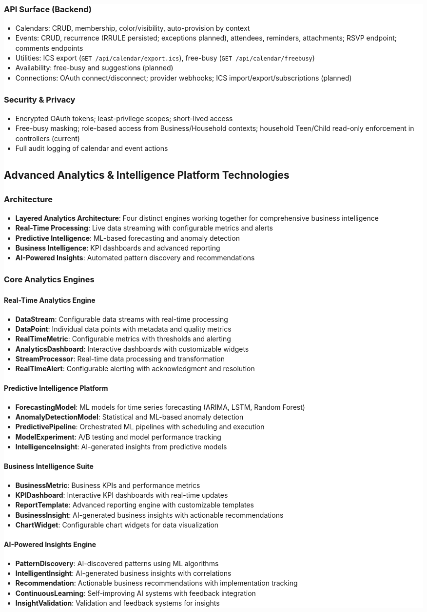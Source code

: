 ### API Surface (Backend)
- Calendars: CRUD, membership, color/visibility, auto-provision by context
- Events: CRUD, recurrence (RRULE persisted; exceptions planned), attendees, reminders, attachments; RSVP endpoint; comments endpoints
- Utilities: ICS export (`GET /api/calendar/export.ics`), free-busy (`GET /api/calendar/freebusy`)
- Availability: free-busy and suggestions (planned)
- Connections: OAuth connect/disconnect; provider webhooks; ICS import/export/subscriptions (planned)

### Security & Privacy
- Encrypted OAuth tokens; least-privilege scopes; short-lived access
- Free-busy masking; role-based access from Business/Household contexts; household Teen/Child read-only enforcement in controllers (current)
- Full audit logging of calendar and event actions

## Advanced Analytics & Intelligence Platform Technologies

### Architecture
- **Layered Analytics Architecture**: Four distinct engines working together for comprehensive business intelligence
- **Real-Time Processing**: Live data streaming with configurable metrics and alerts
- **Predictive Intelligence**: ML-based forecasting and anomaly detection
- **Business Intelligence**: KPI dashboards and advanced reporting
- **AI-Powered Insights**: Automated pattern discovery and recommendations

### Core Analytics Engines

#### **Real-Time Analytics Engine**
- **DataStream**: Configurable data streams with real-time processing
- **DataPoint**: Individual data points with metadata and quality metrics
- **RealTimeMetric**: Configurable metrics with thresholds and alerting
- **AnalyticsDashboard**: Interactive dashboards with customizable widgets
- **StreamProcessor**: Real-time data processing and transformation
- **RealTimeAlert**: Configurable alerting with acknowledgment and resolution

#### **Predictive Intelligence Platform**
- **ForecastingModel**: ML models for time series forecasting (ARIMA, LSTM, Random Forest)
- **AnomalyDetectionModel**: Statistical and ML-based anomaly detection
- **PredictivePipeline**: Orchestrated ML pipelines with scheduling and execution
- **ModelExperiment**: A/B testing and model performance tracking
- **IntelligenceInsight**: AI-generated insights from predictive models

#### **Business Intelligence Suite**
- **BusinessMetric**: Business KPIs and performance metrics
- **KPIDashboard**: Interactive KPI dashboards with real-time updates
- **ReportTemplate**: Advanced reporting engine with customizable templates
- **BusinessInsight**: AI-generated business insights with actionable recommendations
- **ChartWidget**: Configurable chart widgets for data visualization

#### **AI-Powered Insights Engine**
- **PatternDiscovery**: AI-discovered patterns using ML algorithms
- **IntelligentInsight**: AI-generated business insights with correlations
- **Recommendation**: Actionable business recommendations with implementation tracking
- **ContinuousLearning**: Self-improving AI systems with feedback integration
- **InsightValidation**: Validation and feedback systems for insights
